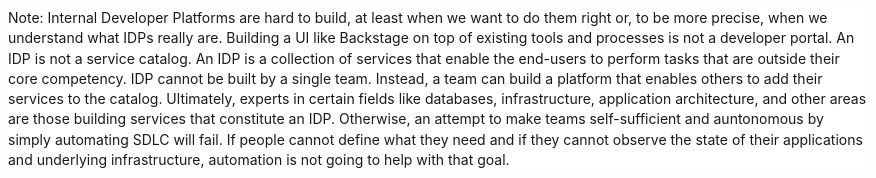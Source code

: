 


Note:
Internal Developer Platforms are hard to build, at least when
  we want to do them right or, to be more precise, when we
  understand what IDPs really are.
Building a UI like Backstage on top of existing tools and
  processes is not a developer portal.
An IDP is not a service catalog.
An IDP is a collection of services that enable the end-users
  to perform tasks that are outside their core competency.
IDP cannot be built by a single team.
Instead, a team can build a platform that enables others to
  add their services to the catalog.
Ultimately, experts in certain fields like databases,
  infrastructure, application architecture, and other areas
  are those building services that constitute an IDP.
Otherwise, an attempt to make teams self-sufficient and
  auntonomous by simply automating SDLC will fail.
If people cannot define what they need and if they cannot
  observe the state of their applications and underlying
  infrastructure, automation is not going to help with that
  goal.
